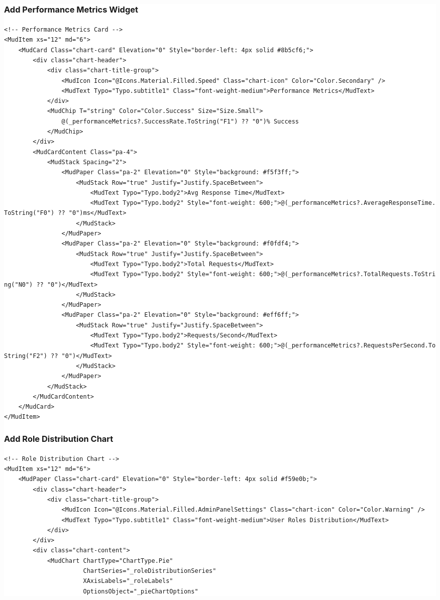 ### **Add Performance Metrics Widget**
```razor
<!-- Performance Metrics Card -->
<MudItem xs="12" md="6">
    <MudCard Class="chart-card" Elevation="0" Style="border-left: 4px solid #8b5cf6;">
        <div class="chart-header">
            <div class="chart-title-group">
                <MudIcon Icon="@Icons.Material.Filled.Speed" Class="chart-icon" Color="Color.Secondary" />
                <MudText Typo="Typo.subtitle1" Class="font-weight-medium">Performance Metrics</MudText>
            </div>
            <MudChip T="string" Color="Color.Success" Size="Size.Small">
                @(_performanceMetrics?.SuccessRate.ToString("F1") ?? "0")% Success
            </MudChip>
        </div>
        <MudCardContent Class="pa-4">
            <MudStack Spacing="2">
                <MudPaper Class="pa-2" Elevation="0" Style="background: #f5f3ff;">
                    <MudStack Row="true" Justify="Justify.SpaceBetween">
                        <MudText Typo="Typo.body2">Avg Response Time</MudText>
                        <MudText Typo="Typo.body2" Style="font-weight: 600;">@(_performanceMetrics?.AverageResponseTime.ToString("F0") ?? "0")ms</MudText>
                    </MudStack>
                </MudPaper>
                <MudPaper Class="pa-2" Elevation="0" Style="background: #f0fdf4;">
                    <MudStack Row="true" Justify="Justify.SpaceBetween">
                        <MudText Typo="Typo.body2">Total Requests</MudText>
                        <MudText Typo="Typo.body2" Style="font-weight: 600;">@(_performanceMetrics?.TotalRequests.ToString("N0") ?? "0")</MudText>
                    </MudStack>
                </MudPaper>
                <MudPaper Class="pa-2" Elevation="0" Style="background: #eff6ff;">
                    <MudStack Row="true" Justify="Justify.SpaceBetween">
                        <MudText Typo="Typo.body2">Requests/Second</MudText>
                        <MudText Typo="Typo.body2" Style="font-weight: 600;">@(_performanceMetrics?.RequestsPerSecond.ToString("F2") ?? "0")</MudText>
                    </MudStack>
                </MudPaper>
            </MudStack>
        </MudCardContent>
    </MudCard>
</MudItem>
```

### **Add Role Distribution Chart**
```razor
<!-- Role Distribution Chart -->
<MudItem xs="12" md="6">
    <MudPaper Class="chart-card" Elevation="0" Style="border-left: 4px solid #f59e0b;">
        <div class="chart-header">
            <div class="chart-title-group">
                <MudIcon Icon="@Icons.Material.Filled.AdminPanelSettings" Class="chart-icon" Color="Color.Warning" />
                <MudText Typo="Typo.subtitle1" Class="font-weight-medium">User Roles Distribution</MudText>
            </div>
        </div>
        <div class="chart-content">
            <MudChart ChartType="ChartType.Pie"
                      ChartSeries="_roleDistributionSeries"
                      XAxisLabels="_roleLabels"
                      OptionsObject="_pieChartOptions"
```